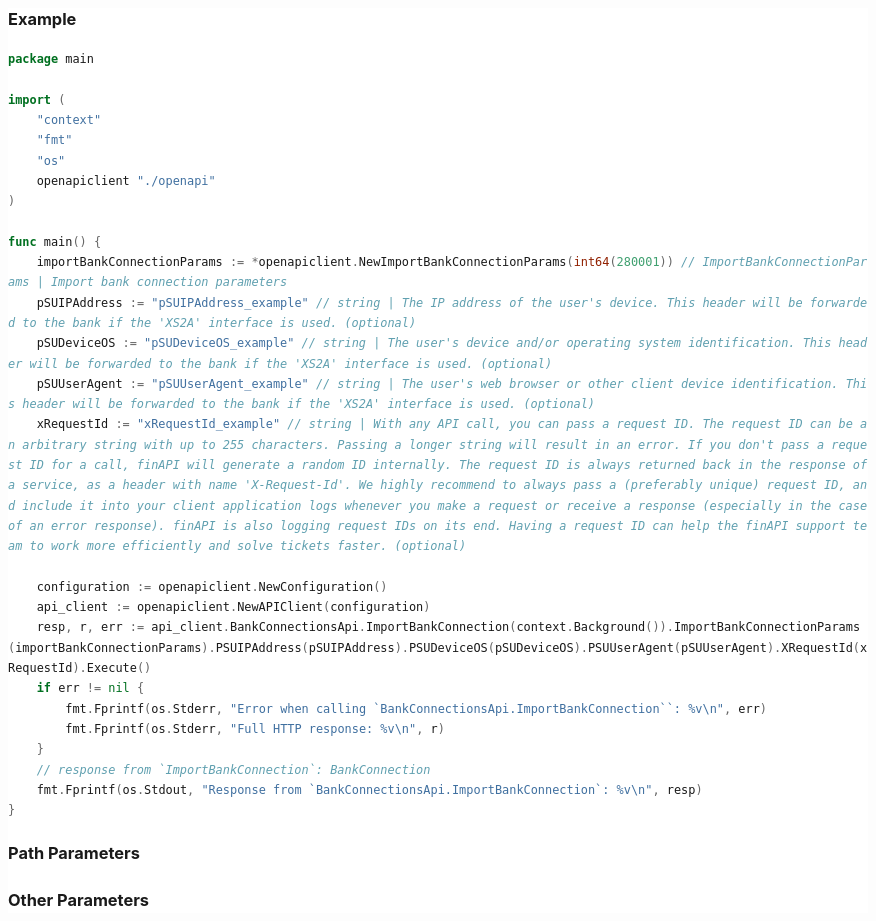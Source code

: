 
### Example

```go
package main

import (
    "context"
    "fmt"
    "os"
    openapiclient "./openapi"
)

func main() {
    importBankConnectionParams := *openapiclient.NewImportBankConnectionParams(int64(280001)) // ImportBankConnectionParams | Import bank connection parameters
    pSUIPAddress := "pSUIPAddress_example" // string | The IP address of the user's device. This header will be forwarded to the bank if the 'XS2A' interface is used. (optional)
    pSUDeviceOS := "pSUDeviceOS_example" // string | The user's device and/or operating system identification. This header will be forwarded to the bank if the 'XS2A' interface is used. (optional)
    pSUUserAgent := "pSUUserAgent_example" // string | The user's web browser or other client device identification. This header will be forwarded to the bank if the 'XS2A' interface is used. (optional)
    xRequestId := "xRequestId_example" // string | With any API call, you can pass a request ID. The request ID can be an arbitrary string with up to 255 characters. Passing a longer string will result in an error. If you don't pass a request ID for a call, finAPI will generate a random ID internally. The request ID is always returned back in the response of a service, as a header with name 'X-Request-Id'. We highly recommend to always pass a (preferably unique) request ID, and include it into your client application logs whenever you make a request or receive a response (especially in the case of an error response). finAPI is also logging request IDs on its end. Having a request ID can help the finAPI support team to work more efficiently and solve tickets faster. (optional)

    configuration := openapiclient.NewConfiguration()
    api_client := openapiclient.NewAPIClient(configuration)
    resp, r, err := api_client.BankConnectionsApi.ImportBankConnection(context.Background()).ImportBankConnectionParams(importBankConnectionParams).PSUIPAddress(pSUIPAddress).PSUDeviceOS(pSUDeviceOS).PSUUserAgent(pSUUserAgent).XRequestId(xRequestId).Execute()
    if err != nil {
        fmt.Fprintf(os.Stderr, "Error when calling `BankConnectionsApi.ImportBankConnection``: %v\n", err)
        fmt.Fprintf(os.Stderr, "Full HTTP response: %v\n", r)
    }
    // response from `ImportBankConnection`: BankConnection
    fmt.Fprintf(os.Stdout, "Response from `BankConnectionsApi.ImportBankConnection`: %v\n", resp)
}
```

### Path Parameters



### Other Parameters
